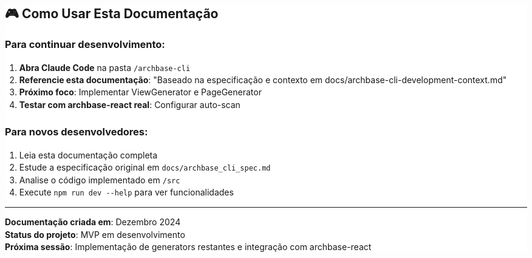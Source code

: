 ## 🎮 **Como Usar Esta Documentação**

### **Para continuar desenvolvimento:**

1. **Abra Claude Code** na pasta `/archbase-cli`
2. **Referencie esta documentação**: "Baseado na especificação e contexto em docs/archbase-cli-development-context.md"
3. **Próximo foco**: Implementar ViewGenerator e PageGenerator
4. **Testar com archbase-react real**: Configurar auto-scan

### **Para novos desenvolvedores:**
1. Leia esta documentação completa
2. Estude a especificação original em `docs/archbase_cli_spec.md`
3. Analise o código implementado em `/src`
4. Execute `npm run dev --help` para ver funcionalidades

---

**Documentação criada em**: Dezembro 2024  
**Status do projeto**: MVP em desenvolvimento  
**Próxima sessão**: Implementação de generators restantes e integração com archbase-react